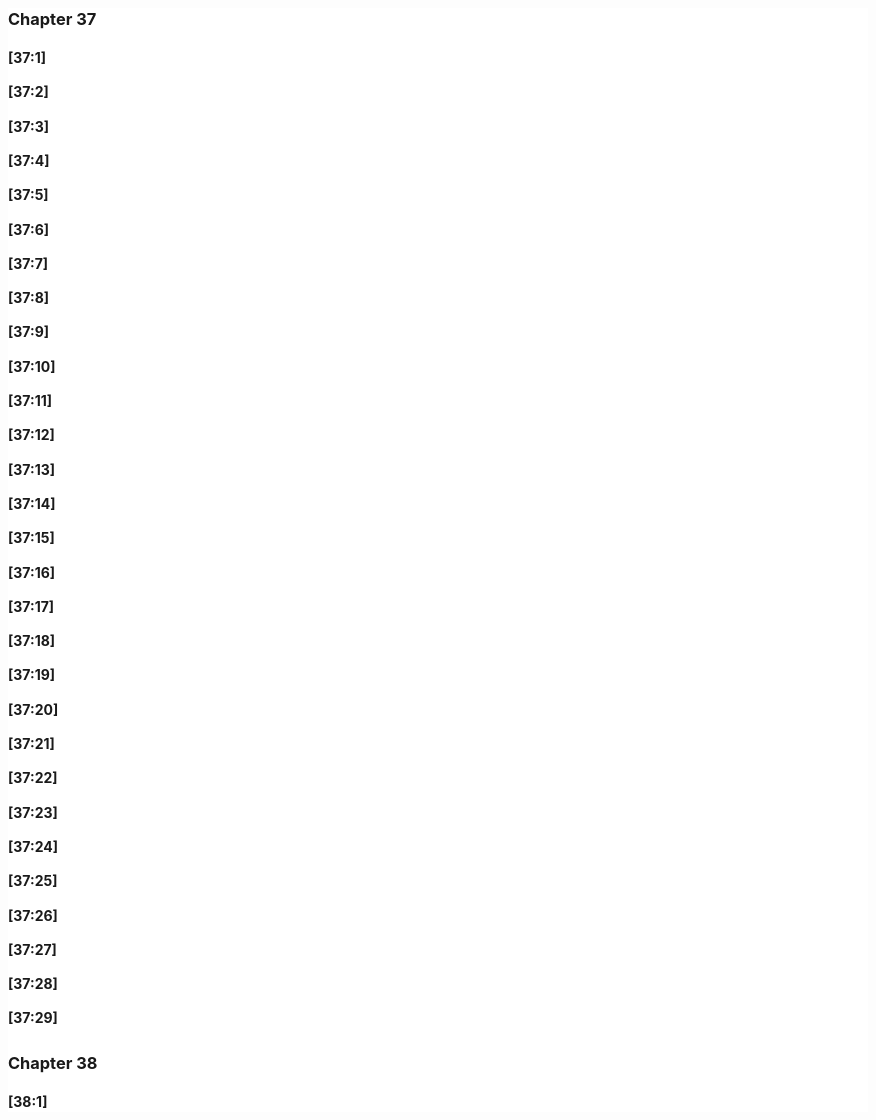 ### Chapter 37

**[37:1]** 

**[37:2]** 

**[37:3]** 

**[37:4]** 

**[37:5]** 

**[37:6]** 

**[37:7]** 

**[37:8]** 

**[37:9]** 

**[37:10]** 

**[37:11]** 

**[37:12]** 

**[37:13]** 

**[37:14]** 

**[37:15]** 

**[37:16]** 

**[37:17]** 

**[37:18]** 

**[37:19]** 

**[37:20]** 

**[37:21]** 

**[37:22]** 

**[37:23]** 

**[37:24]** 

**[37:25]** 

**[37:26]** 

**[37:27]** 

**[37:28]** 

**[37:29]** 

### Chapter 38

**[38:1]** 
